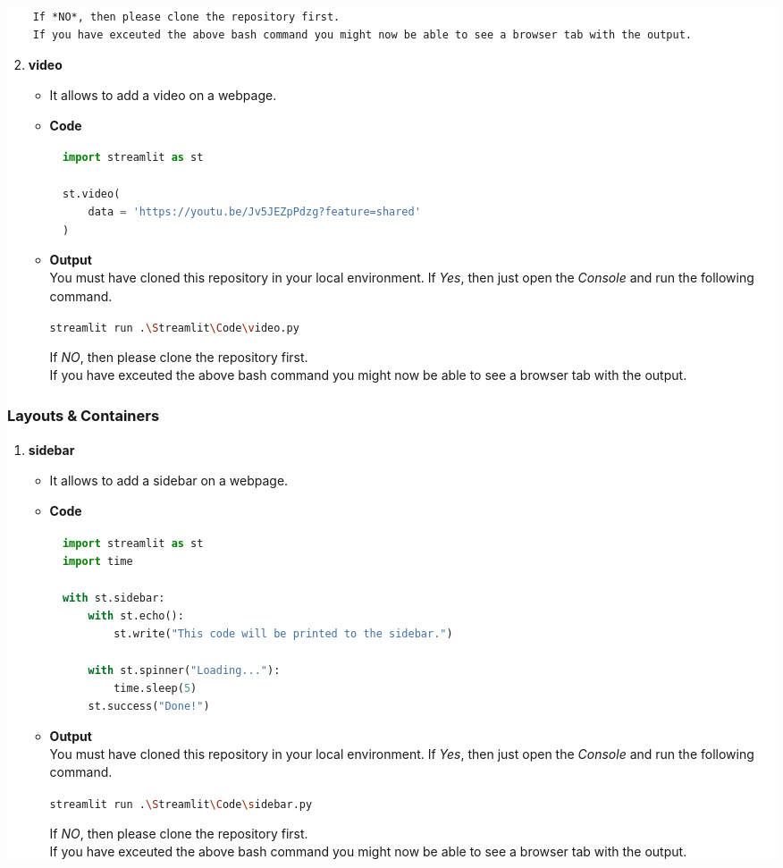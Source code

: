         If *NO*, then please clone the repository first.  
        If you have exceuted the above bash command you might now be able to see a browser tab with the output.

2. **video**
    - It allows to add a video on a webpage.
    - **Code**

      ```python
        import streamlit as st

        st.video(
            data = 'https://youtu.be/Jv5JEZpPdzg?feature=shared'
        )
        ```
    - **Output**  
        You must have cloned this repository in your local environment. If *Yes*, then just open the *Console* and run the following command.

        ```bash
        streamlit run .\Streamlit\Code\video.py
        ```

        If *NO*, then please clone the repository first.  
        If you have exceuted the above bash command you might now be able to see a browser tab with the output.

### Layouts & Containers

1. **sidebar**
    - It allows to add a sidebar on a webpage.
    - **Code**

      ```python
        import streamlit as st
        import time

        with st.sidebar:
            with st.echo():
                st.write("This code will be printed to the sidebar.")

            with st.spinner("Loading..."):
                time.sleep(5)
            st.success("Done!")
        ```
    - **Output**  
        You must have cloned this repository in your local environment. If *Yes*, then just open the *Console* and run the following command.

        ```bash
        streamlit run .\Streamlit\Code\sidebar.py
        ```

        If *NO*, then please clone the repository first.  
        If you have exceuted the above bash command you might now be able to see a browser tab with the output.
